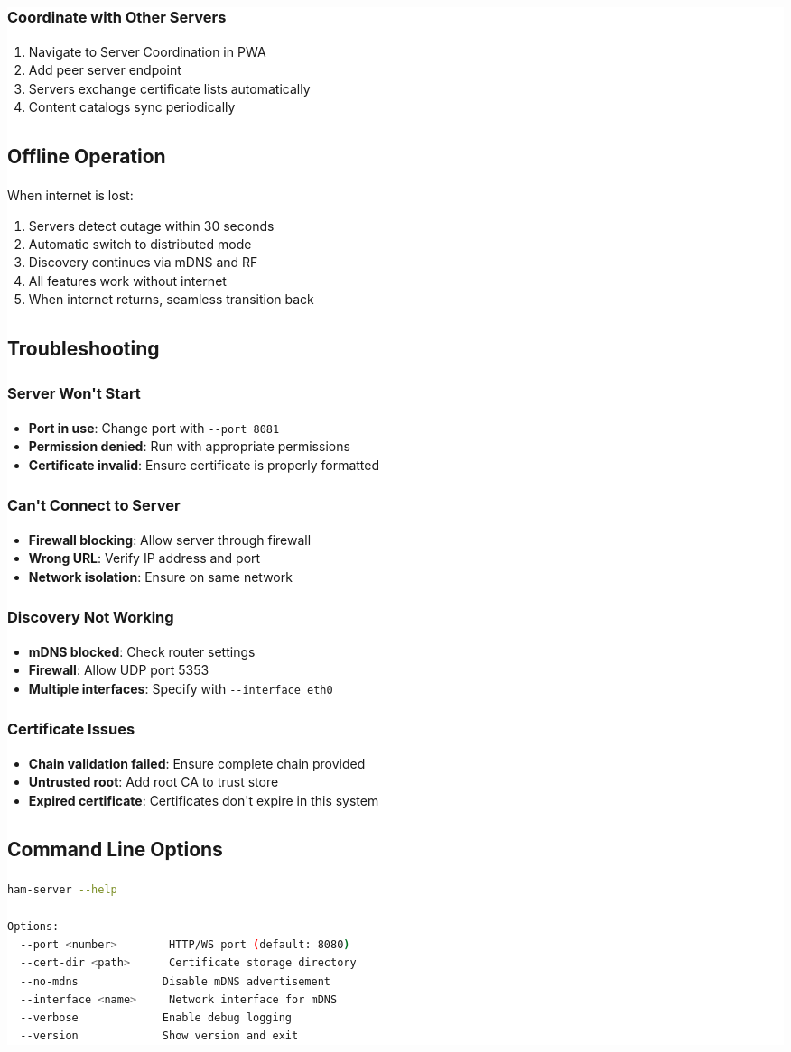 ### Coordinate with Other Servers

1. Navigate to Server Coordination in PWA
2. Add peer server endpoint
3. Servers exchange certificate lists automatically
4. Content catalogs sync periodically

## Offline Operation

When internet is lost:

1. Servers detect outage within 30 seconds
2. Automatic switch to distributed mode
3. Discovery continues via mDNS and RF
4. All features work without internet
5. When internet returns, seamless transition back

## Troubleshooting

### Server Won't Start
- **Port in use**: Change port with `--port 8081`
- **Permission denied**: Run with appropriate permissions
- **Certificate invalid**: Ensure certificate is properly formatted

### Can't Connect to Server
- **Firewall blocking**: Allow server through firewall
- **Wrong URL**: Verify IP address and port
- **Network isolation**: Ensure on same network

### Discovery Not Working
- **mDNS blocked**: Check router settings
- **Firewall**: Allow UDP port 5353
- **Multiple interfaces**: Specify with `--interface eth0`

### Certificate Issues
- **Chain validation failed**: Ensure complete chain provided
- **Untrusted root**: Add root CA to trust store
- **Expired certificate**: Certificates don't expire in this system

## Command Line Options

```bash
ham-server --help

Options:
  --port <number>        HTTP/WS port (default: 8080)
  --cert-dir <path>      Certificate storage directory
  --no-mdns             Disable mDNS advertisement
  --interface <name>     Network interface for mDNS
  --verbose             Enable debug logging
  --version             Show version and exit
```
